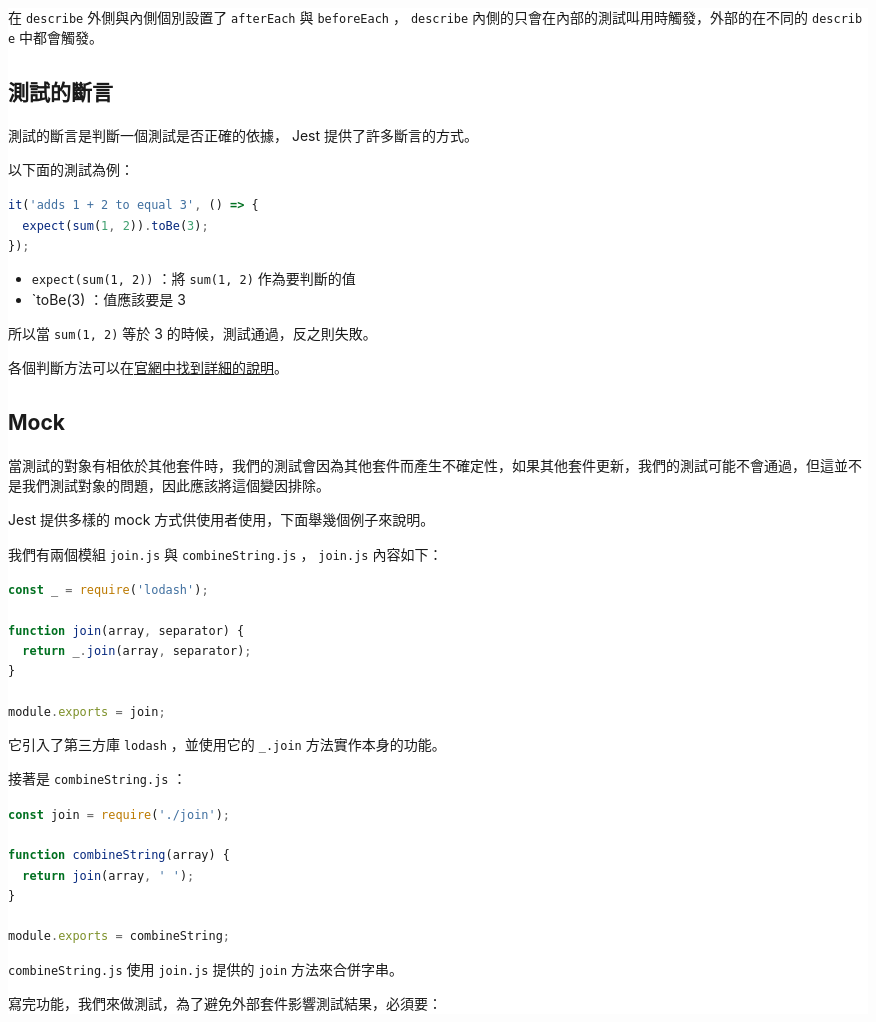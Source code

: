 在 `describe` 外側與內側個別設置了 `afterEach` 與 `beforeEach` ， `describe` 內側的只會在內部的測試叫用時觸發，外部的在不同的 `describe` 中都會觸發。

## 測試的斷言

測試的斷言是判斷一個測試是否正確的依據， Jest 提供了許多斷言的方式。

以下面的測試為例：

```js
it('adds 1 + 2 to equal 3', () => {
  expect(sum(1, 2)).toBe(3);
});
```

- `expect(sum(1, 2))` ：將 `sum(1, 2)` 作為要判斷的值
- `toBe(3) ：值應該要是 3

所以當 `sum(1, 2)` 等於 3 的時候，測試通過，反之則失敗。

各個判斷方法可以在[官網中找到詳細的說明](https://jestjs.io/docs/expect)。

## Mock

當測試的對象有相依於其他套件時，我們的測試會因為其他套件而產生不確定性，如果其他套件更新，我們的測試可能不會通過，但這並不是我們測試對象的問題，因此應該將這個變因排除。

Jest 提供多樣的 mock 方式供使用者使用，下面舉幾個例子來說明。

我們有兩個模組 `join.js` 與 `combineString.js` ， `join.js` 內容如下：

```js
const _ = require('lodash');

function join(array, separator) {
  return _.join(array, separator);
}

module.exports = join;
```

它引入了第三方庫 `lodash` ，並使用它的 `_.join` 方法實作本身的功能。

接著是 `combineString.js` ：

```js
const join = require('./join');

function combineString(array) {
  return join(array, ' ');
}

module.exports = combineString;
```

`combineString.js` 使用 `join.js` 提供的 `join` 方法來合併字串。

寫完功能，我們來做測試，為了避免外部套件影響測試結果，必須要：
